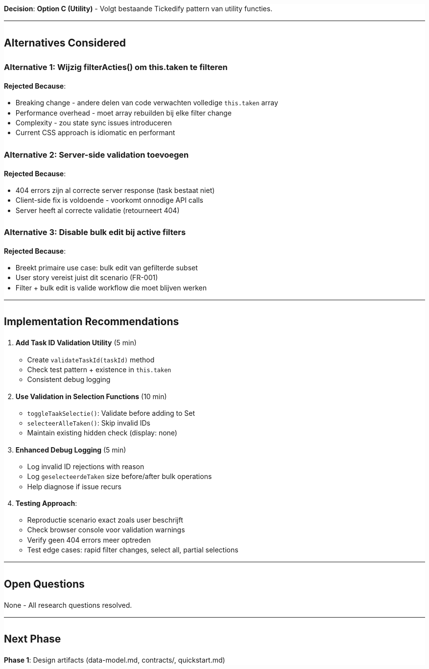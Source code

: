 **Decision**: **Option C (Utility)** - Volgt bestaande Tickedify pattern van utility functies.

---

## Alternatives Considered

### Alternative 1: Wijzig filterActies() om this.taken te filteren
**Rejected Because**:
- Breaking change - andere delen van code verwachten volledige `this.taken` array
- Performance overhead - moet array rebuilden bij elke filter change
- Complexity - zou state sync issues introduceren
- Current CSS approach is idiomatic en performant

### Alternative 2: Server-side validation toevoegen
**Rejected Because**:
- 404 errors zijn al correcte server response (task bestaat niet)
- Client-side fix is voldoende - voorkomt onnodige API calls
- Server heeft al correcte validatie (retourneert 404)

### Alternative 3: Disable bulk edit bij active filters
**Rejected Because**:
- Breekt primaire use case: bulk edit van gefilterde subset
- User story vereist juist dit scenario (FR-001)
- Filter + bulk edit is valide workflow die moet blijven werken

---

## Implementation Recommendations

1. **Add Task ID Validation Utility** (5 min)
   - Create `validateTaskId(taskId)` method
   - Check test pattern + existence in `this.taken`
   - Consistent debug logging

2. **Use Validation in Selection Functions** (10 min)
   - `toggleTaakSelectie()`: Validate before adding to Set
   - `selecteerAlleTaken()`: Skip invalid IDs
   - Maintain existing hidden check (display: none)

3. **Enhanced Debug Logging** (5 min)
   - Log invalid ID rejections with reason
   - Log `geselecteerdeTaken` size before/after bulk operations
   - Help diagnose if issue recurs

4. **Testing Approach**:
   - Reproductie scenario exact zoals user beschrijft
   - Check browser console voor validation warnings
   - Verify geen 404 errors meer optreden
   - Test edge cases: rapid filter changes, select all, partial selections

---

## Open Questions
None - All research questions resolved.

---

## Next Phase
**Phase 1**: Design artifacts (data-model.md, contracts/, quickstart.md)
